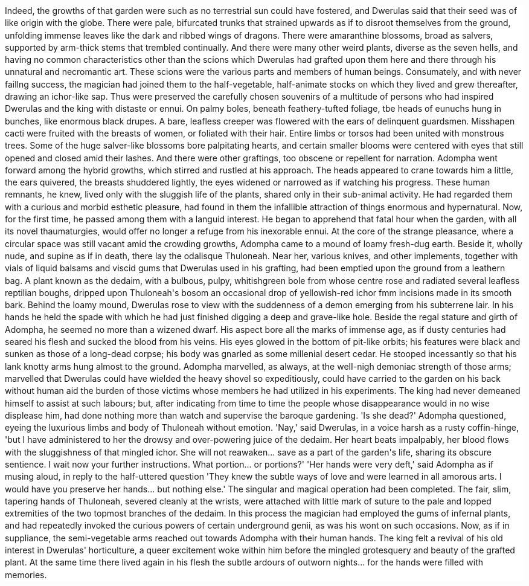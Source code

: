 Indeed, the growths of that garden were such as no terrestrial sun could have fostered, and Dwerulas said that their seed was of like origin with the globe. There were pale, bifurcated trunks that strained upwards as if to disroot themselves from the ground, unfolding immense leaves like the dark and ribbed wings of dragons. There were amaranthine blossoms, broad as salvers, supported by arm-thick stems that trembled continually.
And there were many other weird plants, diverse as the seven hells, and having no common characteristics other than the scions which Dwerulas had grafted upon them here and there through his unnatural and necromantic art.
These scions were the various parts and members of human beings. Consumately, and with never faillng success, the magician had joined them to the half-vegetable, half-animate stocks on which they lived and grew thereafter, drawing an ichor-like sap. Thus were preserved the carefully chosen souvenirs of a multitude of persons who had inspired Dwerulas and the king with distaste or ennui. On palmy boles, beneath feathery-tufted foliage, tbe heads of eunuchs hung in bunches, like enormous black drupes. A bare, leafless creeper was flowered with the ears of delinquent guardsmen. Misshapen cacti were fruited with the breasts of women, or foliated with their hair. Entire limbs or torsos had been united with monstrous trees. Some of the huge salver-like blossoms bore palpitating hearts, and certain smaller blooms were centered with eyes that still opened and closed amid their lashes. And there were other graftings, too obscene or repellent for narration.
Adompha went forward among the hybrid growths, which stirred and rustled at his approach. The heads appeared to crane towards him a little, the ears quivered, the breasts shuddered lightly, the eyes widened or narrowed as if watching his progress.
These human remnants, he knew, lived only with the sluggish life of the plants, shared only in their sub-animal activity. He had regarded them with a curious and morbid esthetic pleasure, had found in them the infallible attraction of things enormous and hypernatural. Now, for the first time, he passed among them with a languid interest. He began to apprehend that fatal hour when the garden, with all its novel thaumaturgies, would offer no longer a refuge from his inexorable ennui.
At the core of the strange pleasance, where a circular space was still vacant amid the crowding growths, Adompha came to a mound of loamy fresh-dug earth. Beside it, wholly nude, and supine as if in death, there lay the odalisque Thuloneah. Near her, various knives, and other implements, together with vials of liquid balsams and viscid gums that Dwerulas used in his grafting, had been emptied upon the ground from a leathern bag. A plant known as the dedaim, with a bulbous, pulpy, whitishgreen bole from whose centre rose and radiated several leafless reptilian boughs, dripped upon Thuloneah's bosom an occasional drop of yellowish-red ichor fmm incisions made in its smooth bark.
Behind the loamy mound, DweruIas rose to view with the suddenness of a demon emerging from his subterrene lair. In his hands he held the spade with which he had just finished digging a deep and grave-like hole. Beside the regal stature and girth of Adompha, he seemed no more than a wizened dwarf. His aspect bore all the marks of immense age, as if dusty centuries had seared his flesh and sucked the blood from his veins. His eyes glowed in the bottom of pit-like orbits; his features were black and sunken as those of a long-dead corpse; his body was gnarled as some millenial desert cedar. He stooped incessantly so that his lank knotty arms hung almost to the ground. Adompha marvelled, as always, at the welI-nigh demoniac strength of those arms; marvelled that Dwerulas could have wielded the heavy shovel so expeditiously, could have carried to the garden on his back without human aid the burden of those victims whose members he had utilized in his experiments. The king had never demeaned himself to assist at such labours; but, after indicating from time to time the people whose disappearance would in no wise displease him, had done nothing more than watch and supervise the baroque gardening.
'Is she dead?' Adompha questioned, eyeing the luxurious limbs and body of Thuloneah without emotion.
'Nay,' said Dwerulas, in a voice harsh as a rusty coffin-hinge, 'but I have administered to her the drowsy and over-powering juice of the dedaim. Her heart beats impalpably, her blood flows with the sluggishness of that mingled ichor. She will not reawaken... save as a part of the garden's life, sharing its obscure sentience. I wait now your further instructions. What portion... or portions?'
'Her hands were very deft,' said Adompha as if musing aloud, in reply to the half-uttered question 'They knew the subtle ways of love and were learned in all amorous arts. I would have you preserve her hands... but nothing else.'
The singular and magical operation had been completed. The fair, slim, tapering hands of ThuIoneah, severed cleanly at the wrists, were attached with little mark of suture to the pale and lopped extremities of the two topmost branches of the dedaim. In this process the magician had employed the gums of infernal plants, and had repeatedly invoked the curious powers of certain underground genii, as was his wont on such occasions. Now, as if in suppliance, the semi-vegetable arms reached out towards Adompha with their human hands. The king felt a revival of his old interest in Dwerulas' horticulture, a queer excitement woke within him before the mingled grotesquery and beauty of the grafted plant. At the same time there lived again in his flesh the subtle ardours of outworn nights... for the hands were filled with memories.